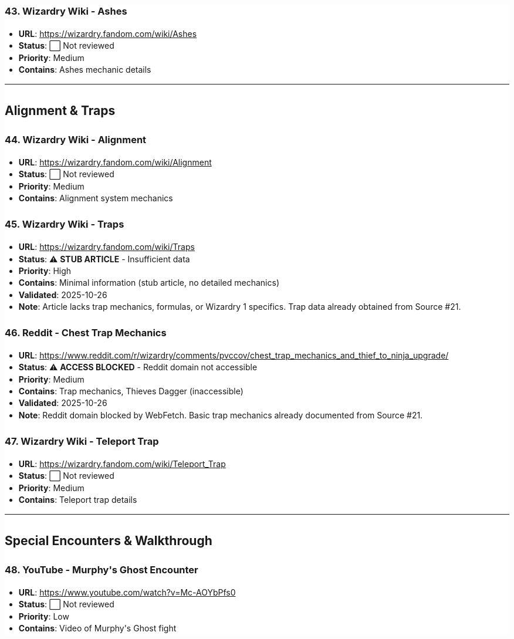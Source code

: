 ### 43. Wizardry Wiki - Ashes
- **URL**: https://wizardry.fandom.com/wiki/Ashes
- **Status**: ⬜ Not reviewed
- **Priority**: Medium
- **Contains**: Ashes mechanic details

---

## Alignment & Traps

### 44. Wizardry Wiki - Alignment
- **URL**: https://wizardry.fandom.com/wiki/Alignment
- **Status**: ⬜ Not reviewed
- **Priority**: Medium
- **Contains**: Alignment system mechanics

### 45. Wizardry Wiki - Traps
- **URL**: https://wizardry.fandom.com/wiki/Traps
- **Status**: ⚠️ **STUB ARTICLE** - Insufficient data
- **Priority**: High
- **Contains**: Minimal information (stub article, no detailed mechanics)
- **Validated**: 2025-10-26
- **Note**: Article lacks trap mechanics, formulas, or Wizardry 1 specifics. Trap data already obtained from Source #21.

### 46. Reddit - Chest Trap Mechanics
- **URL**: https://www.reddit.com/r/wizardry/comments/pvccov/chest_trap_mechanics_and_thief_to_ninja_upgrade/
- **Status**: ⚠️ **ACCESS BLOCKED** - Reddit domain not accessible
- **Priority**: Medium
- **Contains**: Trap mechanics, Thieves Dagger (inaccessible)
- **Validated**: 2025-10-26
- **Note**: Reddit domain blocked by WebFetch. Basic trap mechanics already documented from Source #21.

### 47. Wizardry Wiki - Teleport Trap
- **URL**: https://wizardry.fandom.com/wiki/Teleport_Trap
- **Status**: ⬜ Not reviewed
- **Priority**: Medium
- **Contains**: Teleport trap details

---

## Special Encounters & Walkthrough

### 48. YouTube - Murphy's Ghost Encounter
- **URL**: https://www.youtube.com/watch?v=Mc-AOYbPfs0
- **Status**: ⬜ Not reviewed
- **Priority**: Low
- **Contains**: Video of Murphy's Ghost fight
